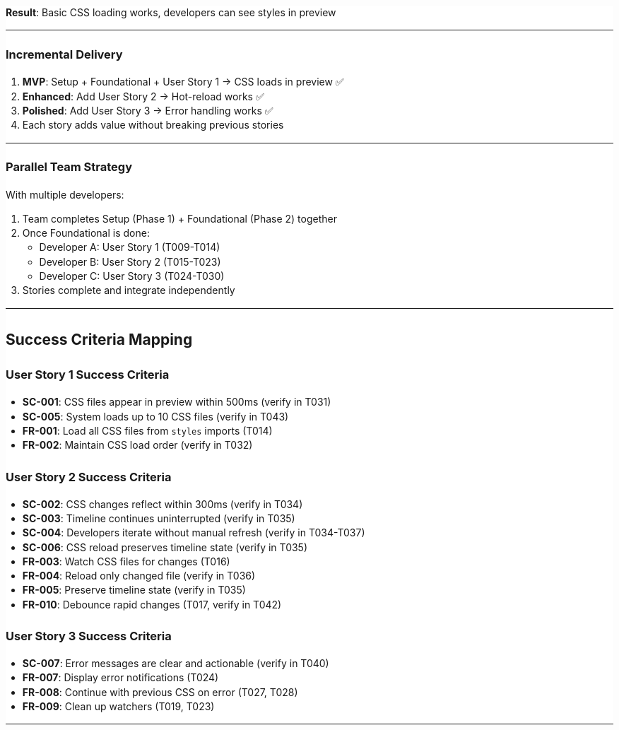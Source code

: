 **Result**: Basic CSS loading works, developers can see styles in preview

---

### Incremental Delivery

1. **MVP**: Setup + Foundational + User Story 1 → CSS loads in preview ✅
2. **Enhanced**: Add User Story 2 → Hot-reload works ✅
3. **Polished**: Add User Story 3 → Error handling works ✅
4. Each story adds value without breaking previous stories

---

### Parallel Team Strategy

With multiple developers:

1. Team completes Setup (Phase 1) + Foundational (Phase 2) together
2. Once Foundational is done:
   - Developer A: User Story 1 (T009-T014)
   - Developer B: User Story 2 (T015-T023)
   - Developer C: User Story 3 (T024-T030)
3. Stories complete and integrate independently

---

## Success Criteria Mapping

### User Story 1 Success Criteria
- **SC-001**: CSS files appear in preview within 500ms (verify in T031)
- **SC-005**: System loads up to 10 CSS files (verify in T043)
- **FR-001**: Load all CSS files from `styles` imports (T014)
- **FR-002**: Maintain CSS load order (verify in T032)

### User Story 2 Success Criteria
- **SC-002**: CSS changes reflect within 300ms (verify in T034)
- **SC-003**: Timeline continues uninterrupted (verify in T035)
- **SC-004**: Developers iterate without manual refresh (verify in T034-T037)
- **SC-006**: CSS reload preserves timeline state (verify in T035)
- **FR-003**: Watch CSS files for changes (T016)
- **FR-004**: Reload only changed file (verify in T036)
- **FR-005**: Preserve timeline state (verify in T035)
- **FR-010**: Debounce rapid changes (T017, verify in T042)

### User Story 3 Success Criteria
- **SC-007**: Error messages are clear and actionable (verify in T040)
- **FR-007**: Display error notifications (T024)
- **FR-008**: Continue with previous CSS on error (T027, T028)
- **FR-009**: Clean up watchers (T019, T023)

---
